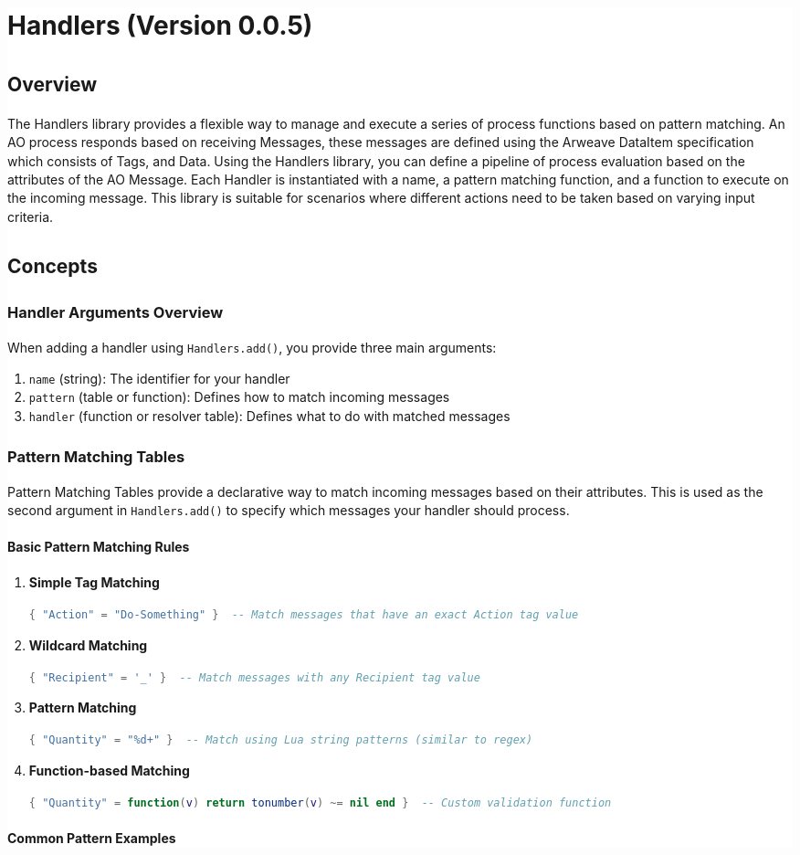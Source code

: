 # Handlers (Version 0.0.5)

## Overview

The Handlers library provides a flexible way to manage and execute a series of process functions based on pattern matching. An AO process responds based on receiving Messages, these messages are defined using the Arweave DataItem specification which consists of Tags, and Data. Using the Handlers library, you can define a pipeline of process evaluation based on the attributes of the AO Message. Each Handler is instantiated with a name, a pattern matching function, and a function to execute on the incoming message. This library is suitable for scenarios where different actions need to be taken based on varying input criteria.

## Concepts

### Handler Arguments Overview

When adding a handler using `Handlers.add()`, you provide three main arguments:

1. `name` (string): The identifier for your handler
2. `pattern` (table or function): Defines how to match incoming messages
3. `handler` (function or resolver table): Defines what to do with matched messages

### Pattern Matching Tables

Pattern Matching Tables provide a declarative way to match incoming messages based on their attributes. This is used as the second argument in `Handlers.add()` to specify which messages your handler should process.

#### Basic Pattern Matching Rules

1. **Simple Tag Matching**

   ```lua
   { "Action" = "Do-Something" }  -- Match messages that have an exact Action tag value
   ```

2. **Wildcard Matching**

   ```lua
   { "Recipient" = '_' }  -- Match messages with any Recipient tag value
   ```

3. **Pattern Matching**

   ```lua
   { "Quantity" = "%d+" }  -- Match using Lua string patterns (similar to regex)
   ```

4. **Function-based Matching**
   ```lua
   { "Quantity" = function(v) return tonumber(v) ~= nil end }  -- Custom validation function
   ```

#### Common Pattern Examples
